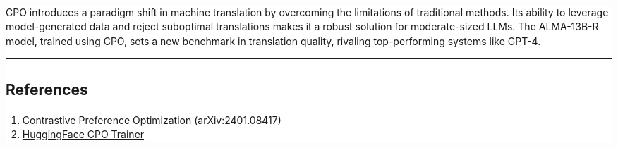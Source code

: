 CPO introduces a paradigm shift in machine translation by overcoming the limitations of traditional methods. Its ability to leverage model-generated data and reject suboptimal translations makes it a robust solution for moderate-sized LLMs. The ALMA-13B-R model, trained using CPO, sets a new benchmark in translation quality, rivaling top-performing systems like GPT-4.

---

## References

1. [Contrastive Preference Optimization (arXiv:2401.08417)](https://arxiv.org/abs/2401.08417)
2. [HuggingFace CPO Trainer](https://huggingface.co/docs/trl/main/en/cpo_trainer)
